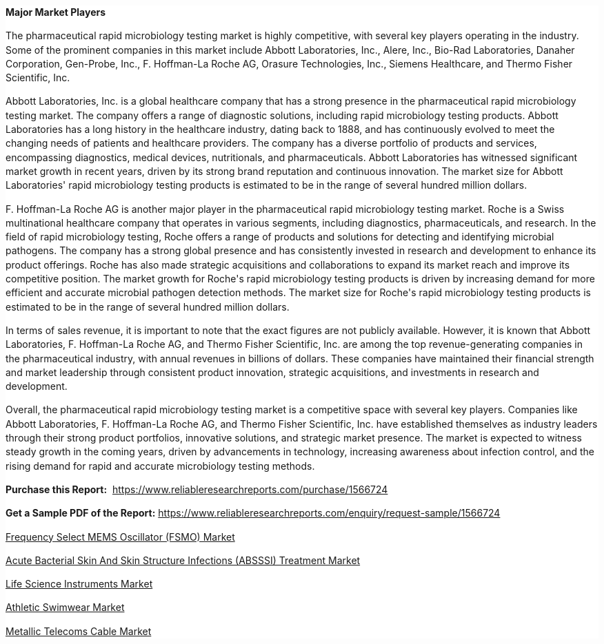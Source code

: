 <p><strong>Major Market Players</strong></p>
<p><p>The pharmaceutical rapid microbiology testing market is highly competitive, with several key players operating in the industry. Some of the prominent companies in this market include Abbott Laboratories, Inc., Alere, Inc., Bio-Rad Laboratories, Danaher Corporation, Gen-Probe, Inc., F. Hoffman-La Roche AG, Orasure Technologies, Inc., Siemens Healthcare, and Thermo Fisher Scientific, Inc.</p><p>Abbott Laboratories, Inc. is a global healthcare company that has a strong presence in the pharmaceutical rapid microbiology testing market. The company offers a range of diagnostic solutions, including rapid microbiology testing products. Abbott Laboratories has a long history in the healthcare industry, dating back to 1888, and has continuously evolved to meet the changing needs of patients and healthcare providers. The company has a diverse portfolio of products and services, encompassing diagnostics, medical devices, nutritionals, and pharmaceuticals. Abbott Laboratories has witnessed significant market growth in recent years, driven by its strong brand reputation and continuous innovation. The market size for Abbott Laboratories' rapid microbiology testing products is estimated to be in the range of several hundred million dollars.</p><p>F. Hoffman-La Roche AG is another major player in the pharmaceutical rapid microbiology testing market. Roche is a Swiss multinational healthcare company that operates in various segments, including diagnostics, pharmaceuticals, and research. In the field of rapid microbiology testing, Roche offers a range of products and solutions for detecting and identifying microbial pathogens. The company has a strong global presence and has consistently invested in research and development to enhance its product offerings. Roche has also made strategic acquisitions and collaborations to expand its market reach and improve its competitive position. The market growth for Roche's rapid microbiology testing products is driven by increasing demand for more efficient and accurate microbial pathogen detection methods. The market size for Roche's rapid microbiology testing products is estimated to be in the range of several hundred million dollars.</p><p>In terms of sales revenue, it is important to note that the exact figures are not publicly available. However, it is known that Abbott Laboratories, F. Hoffman-La Roche AG, and Thermo Fisher Scientific, Inc. are among the top revenue-generating companies in the pharmaceutical industry, with annual revenues in billions of dollars. These companies have maintained their financial strength and market leadership through consistent product innovation, strategic acquisitions, and investments in research and development.</p><p>Overall, the pharmaceutical rapid microbiology testing market is a competitive space with several key players. Companies like Abbott Laboratories, F. Hoffman-La Roche AG, and Thermo Fisher Scientific, Inc. have established themselves as industry leaders through their strong product portfolios, innovative solutions, and strategic market presence. The market is expected to witness steady growth in the coming years, driven by advancements in technology, increasing awareness about infection control, and the rising demand for rapid and accurate microbiology testing methods.</p></p>
<p><strong>Purchase this Report:</strong>&nbsp;&nbsp;<a href="https://www.reliableresearchreports.com/purchase/1566724">https://www.reliableresearchreports.com/purchase/1566724</a></p>
<p></p>
<p><strong>Get a Sample PDF of the Report:</strong>&nbsp;<a href="https://www.reliableresearchreports.com/enquiry/request-sample/1566724">https://www.reliableresearchreports.com/enquiry/request-sample/1566724</a></p>
<p><p><a href="https://www.linkedin.com/pulse/frequency-select-mems-oscillator-fsmo-market-research-aoihc/">Frequency Select MEMS Oscillator (FSMO) Market</a></p><p><a href="https://github.com/RichRobinson5/Market-Research-Report-List-1/blob/main/acute-bacterial-skin-and-skin-structure-infections-absssi-treatment-market.md">Acute Bacterial Skin And Skin Structure Infections (ABSSSI) Treatment Market</a></p><p><a href="https://medium.com/@elsahermann/life-science-instruments-market-size-growth-forecast-2023-2030-81791935ab28">Life Science Instruments Market</a></p><p><a href="https://medium.com/@devidwarnerrp23/athletic-swimwear-market-size-growth-forecast-2023-2030-d93b5d085800">Athletic Swimwear Market</a></p><p><a href="https://www.linkedin.com/pulse/metallic-telecoms-cable-market-size-growth-forecast-from-8zijc/">Metallic Telecoms Cable Market</a></p></p>
